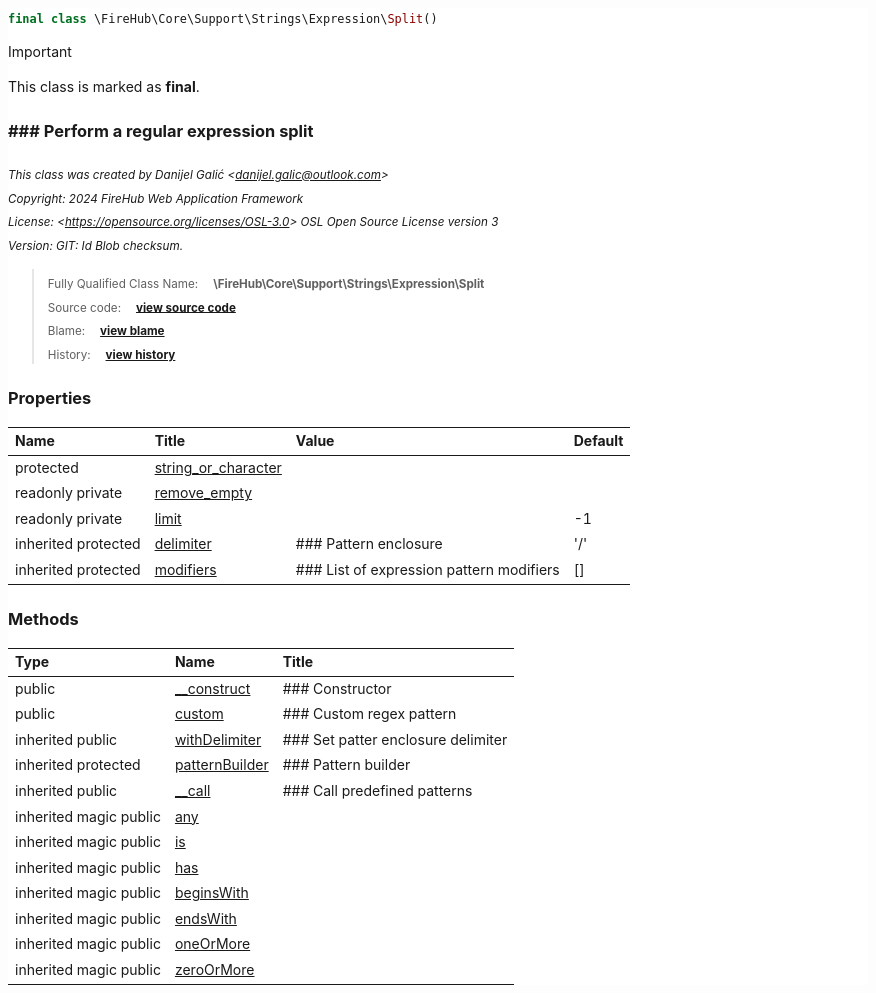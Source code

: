 ```php
final class \FireHub\Core\Support\Strings\Expression\Split()
```





> [!IMPORTANT]
This class is marked as **final**.





### ### Perform a regular expression split



<sub>_This class was created by Danijel Galić &lt;danijel.galic@outlook.com&gt;_</sub><br/><sub>_Copyright: 2024 FireHub Web Application Framework_</sub><br/><sub>_License: &lt;https://opensource.org/licenses/OSL-3.0&gt; OSL Open Source License version 3_</sub><br/><sub>_Version: GIT: $Id$ Blob checksum._</sub>

><sub>Fully Qualified Class Name:  **\FireHub\Core\Support\Strings\Expression\Split**</sub><br/>
    <sub>Source code:  **[view source code](https://github.com/The-FireHub-Project/Core/blob/develop-pre-alpha-m1/src/support/strings/expression/firehub.Split.php#L27)**</sub><br/>
        <sub>Blame:  **[view blame](https://github.com/The-FireHub-Project/Core/blame/develop-pre-alpha-m1/src/support/strings/expression/firehub.Split.php)**</sub><br/>
        <sub>History:  **[view history](https://github.com/The-FireHub-Project/Core/commits/develop-pre-alpha-m1/src/support/strings/expression/firehub.Split.php)**</sub>


### Properties
| Name | Title | Value | Default |
|:-----|:------|:------|:--------|
|protected|<a href="#$string_or_character">string_or_character</a>|||
|readonly private|<a href="#$remove_empty">remove_empty</a>|||
|readonly private|<a href="#$limit">limit</a>||-1|
|inherited protected|<a href="#$delimiter">delimiter</a>|### Pattern enclosure|&#039;/&#039;|
|inherited protected|<a href="#$modifiers">modifiers</a>|### List of expression pattern modifiers|[]|

### Methods
| Type | Name | Title |
|:-----|:-----|:------|
|public|<a href="#__construct()">__construct</a>|### Constructor|
|public|<a href="#custom()">custom</a>|### Custom regex pattern|
|inherited public|<a href="#withdelimiter()">withDelimiter</a>|### Set patter enclosure delimiter|
|inherited protected|<a href="#patternbuilder()">patternBuilder</a>|### Pattern builder|
|inherited public|<a href="#__call()">__call</a>|### Call predefined patterns|
|inherited magic public|<a href="#any()">any</a>||
|inherited magic public|<a href="#is()">is</a>||
|inherited magic public|<a href="#has()">has</a>||
|inherited magic public|<a href="#beginswith()">beginsWith</a>||
|inherited magic public|<a href="#endswith()">endsWith</a>||
|inherited magic public|<a href="#oneormore()">oneOrMore</a>||
|inherited magic public|<a href="#zeroormore()">zeroOrMore</a>||